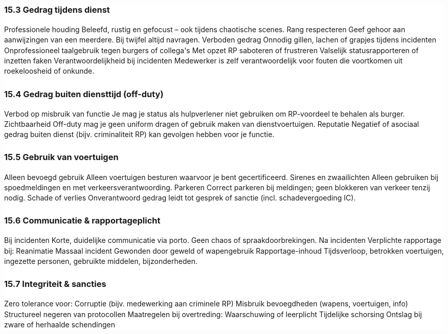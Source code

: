 ### 15.3 Gedrag tijdens dienst
Professionele houding
Beleefd, rustig en gefocust – ook tijdens chaotische scenes.
Rang respecteren
Geef gehoor aan aanwijzingen van een meerdere. Bij twijfel altijd navragen.
Verboden gedrag
Onnodig gillen, lachen of grapjes tijdens incidenten
Onprofessioneel taalgebruik tegen burgers of collega's
Met opzet RP saboteren of frustreren
Valselijk statusrapporteren of inzetten faken
Verantwoordelijkheid bij incidenten
Medewerker is zelf verantwoordelijk voor fouten die voortkomen uit roekeloosheid of onkunde.

### 15.4 Gedrag buiten diensttijd (off-duty)
Verbod op misbruik van functie
Je mag je status als hulpverlener niet gebruiken om RP-voordeel te behalen als burger.
Zichtbaarheid
Off-duty mag je geen uniform dragen of gebruik maken van dienstvoertuigen.
Reputatie
Negatief of asociaal gedrag buiten dienst (bijv. criminaliteit RP) kan gevolgen hebben voor je functie.

### 15.5 Gebruik van voertuigen
Alleen bevoegd gebruik
Alleen voertuigen besturen waarvoor je bent gecertificeerd.
Sirenes en zwaailichten
Alleen gebruiken bij spoedmeldingen en met verkeersverantwoording.
Parkeren
Correct parkeren bij meldingen; geen blokkeren van verkeer tenzij nodig.
Schade of verlies
Onverantwoord gedrag leidt tot gesprek of sanctie (incl. schadevergoeding IC).

### 15.6 Communicatie & rapportageplicht
Bij incidenten
Korte, duidelijke communicatie via porto. Geen chaos of spraakdoorbrekingen.
Na incidenten
Verplichte rapportage bij:
Reanimatie
Massaal incident
Gewonden door geweld of wapengebruik
Rapportage-inhoud
Tijdsverloop, betrokken voertuigen, ingezette personen, gebruikte middelen, bijzonderheden.

### 15.7 Integriteit & sancties
Zero tolerance voor:
Corruptie (bijv. medewerking aan criminele RP)
Misbruik bevoegdheden (wapens, voertuigen, info)
Structureel negeren van protocollen
Maatregelen bij overtreding:
Waarschuwing of leerplicht
Tijdelijke schorsing
Ontslag bij zware of herhaalde schendingen
